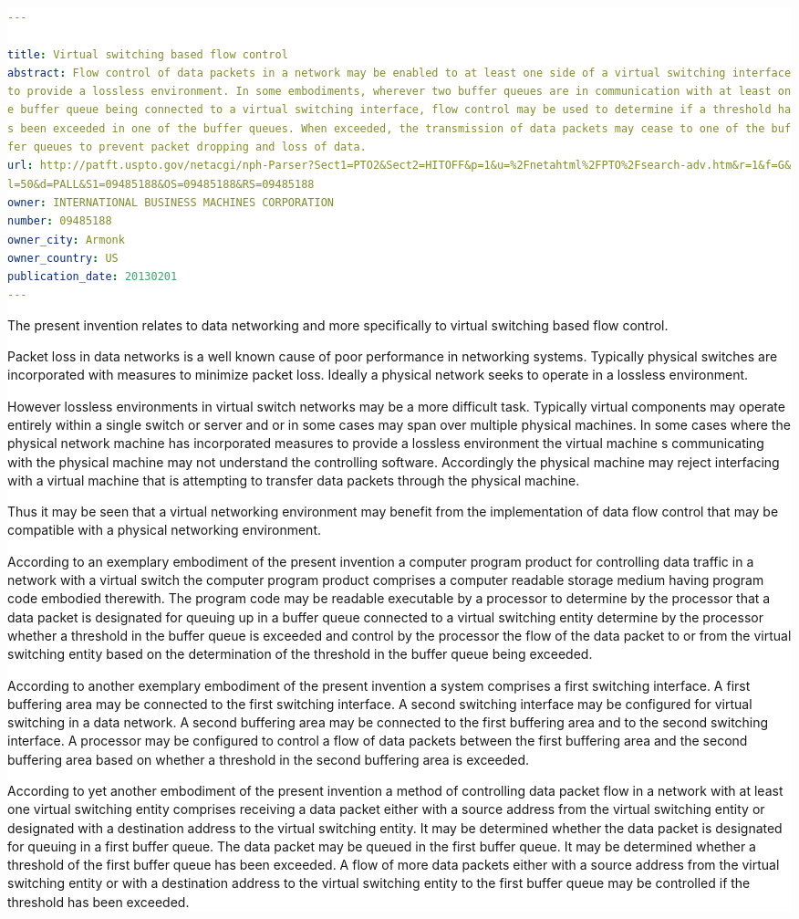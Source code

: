 ```yaml
---

title: Virtual switching based flow control
abstract: Flow control of data packets in a network may be enabled to at least one side of a virtual switching interface to provide a lossless environment. In some embodiments, wherever two buffer queues are in communication with at least one buffer queue being connected to a virtual switching interface, flow control may be used to determine if a threshold has been exceeded in one of the buffer queues. When exceeded, the transmission of data packets may cease to one of the buffer queues to prevent packet dropping and loss of data.
url: http://patft.uspto.gov/netacgi/nph-Parser?Sect1=PTO2&Sect2=HITOFF&p=1&u=%2Fnetahtml%2FPTO%2Fsearch-adv.htm&r=1&f=G&l=50&d=PALL&S1=09485188&OS=09485188&RS=09485188
owner: INTERNATIONAL BUSINESS MACHINES CORPORATION
number: 09485188
owner_city: Armonk
owner_country: US
publication_date: 20130201
---
```

The present invention relates to data networking and more specifically to virtual switching based flow control.

Packet loss in data networks is a well known cause of poor performance in networking systems. Typically physical switches are incorporated with measures to minimize packet loss. Ideally a physical network seeks to operate in a lossless environment.

However lossless environments in virtual switch networks may be a more difficult task. Typically virtual components may operate entirely within a single switch or server and or in some cases may span over multiple physical machines. In some cases where the physical network machine has incorporated measures to provide a lossless environment the virtual machine s communicating with the physical machine may not understand the controlling software. Accordingly the physical machine may reject interfacing with a virtual machine that is attempting to transfer data packets through the physical machine.

Thus it may be seen that a virtual networking environment may benefit from the implementation of data flow control that may be compatible with a physical networking environment.

According to an exemplary embodiment of the present invention a computer program product for controlling data traffic in a network with a virtual switch the computer program product comprises a computer readable storage medium having program code embodied therewith. The program code may be readable executable by a processor to determine by the processor that a data packet is designated for queuing up in a buffer queue connected to a virtual switching entity determine by the processor whether a threshold in the buffer queue is exceeded and control by the processor the flow of the data packet to or from the virtual switching entity based on the determination of the threshold in the buffer queue being exceeded.

According to another exemplary embodiment of the present invention a system comprises a first switching interface. A first buffering area may be connected to the first switching interface. A second switching interface may be configured for virtual switching in a data network. A second buffering area may be connected to the first buffering area and to the second switching interface. A processor may be configured to control a flow of data packets between the first buffering area and the second buffering area based on whether a threshold in the second buffering area is exceeded.

According to yet another embodiment of the present invention a method of controlling data packet flow in a network with at least one virtual switching entity comprises receiving a data packet either with a source address from the virtual switching entity or designated with a destination address to the virtual switching entity. It may be determined whether the data packet is designated for queuing in a first buffer queue. The data packet may be queued in the first buffer queue. It may be determined whether a threshold of the first buffer queue has been exceeded. A flow of more data packets either with a source address from the virtual switching entity or with a destination address to the virtual switching entity to the first buffer queue may be controlled if the threshold has been exceeded.
